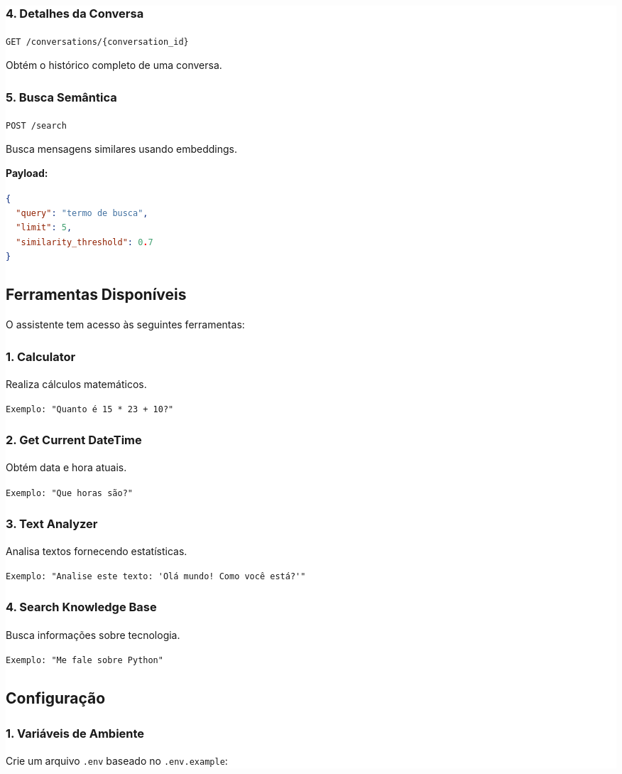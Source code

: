 ### 4. Detalhes da Conversa
```bash
GET /conversations/{conversation_id}
```
Obtém o histórico completo de uma conversa.

### 5. Busca Semântica
```bash
POST /search
```
Busca mensagens similares usando embeddings.

**Payload:**
```json
{
  "query": "termo de busca",
  "limit": 5,
  "similarity_threshold": 0.7
}
```

## Ferramentas Disponíveis

O assistente tem acesso às seguintes ferramentas:

### 1. Calculator
Realiza cálculos matemáticos.
```
Exemplo: "Quanto é 15 * 23 + 10?"
```

### 2. Get Current DateTime
Obtém data e hora atuais.
```
Exemplo: "Que horas são?"
```

### 3. Text Analyzer
Analisa textos fornecendo estatísticas.
```
Exemplo: "Analise este texto: 'Olá mundo! Como você está?'"
```

### 4. Search Knowledge Base
Busca informações sobre tecnologia.
```
Exemplo: "Me fale sobre Python"
```

## Configuração

### 1. Variáveis de Ambiente
Crie um arquivo `.env` baseado no `.env.example`:
